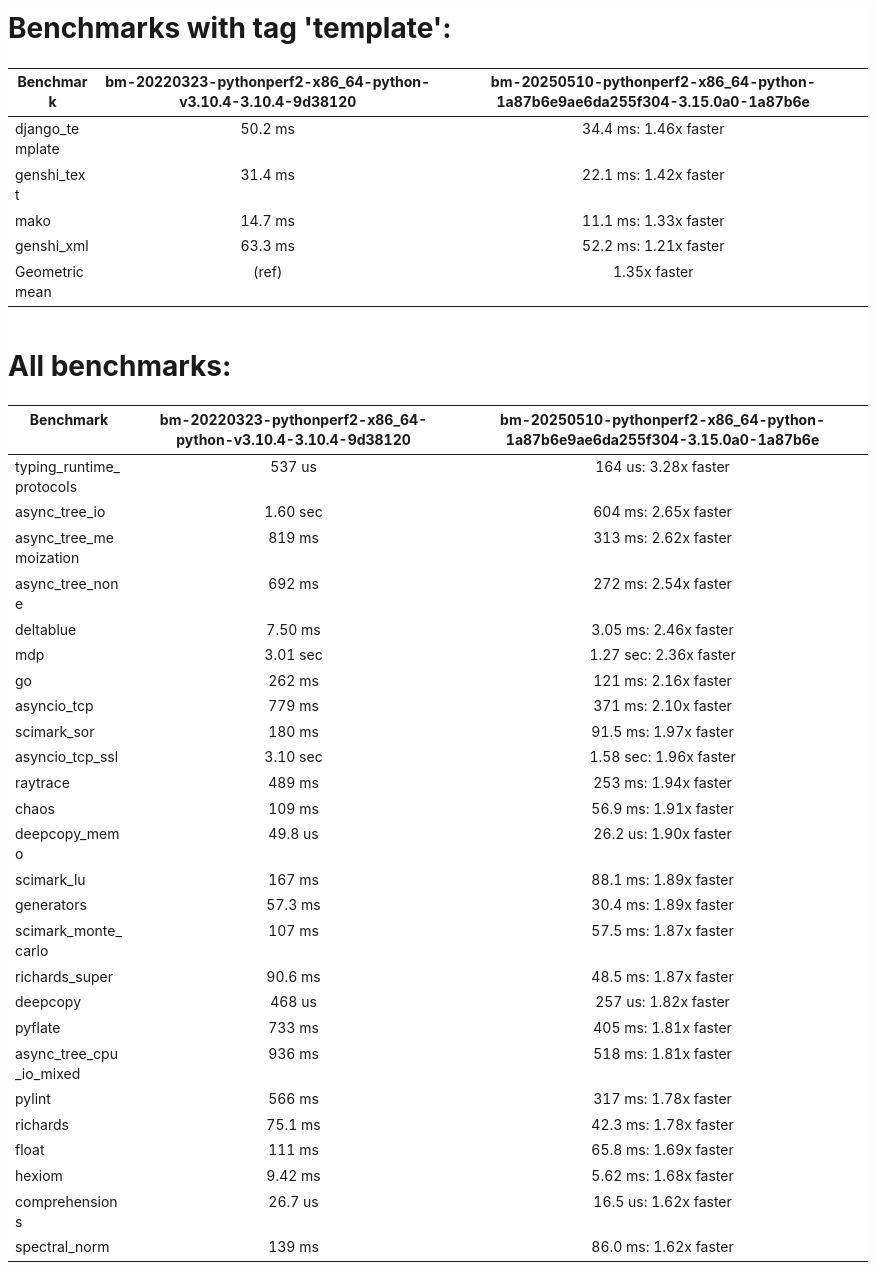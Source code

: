 Benchmarks with tag 'template':
===============================

| Benchmark       | bm-20220323-pythonperf2-x86_64-python-v3.10.4-3.10.4-9d38120 | bm-20250510-pythonperf2-x86_64-python-1a87b6e9ae6da255f304-3.15.0a0-1a87b6e |
|-----------------|:------------------------------------------------------------:|:---------------------------------------------------------------------------:|
| django_template | 50.2 ms                                                      | 34.4 ms: 1.46x faster                                                       |
| genshi_text     | 31.4 ms                                                      | 22.1 ms: 1.42x faster                                                       |
| mako            | 14.7 ms                                                      | 11.1 ms: 1.33x faster                                                       |
| genshi_xml      | 63.3 ms                                                      | 52.2 ms: 1.21x faster                                                       |
| Geometric mean  | (ref)                                                        | 1.35x faster                                                                |

All benchmarks:
===============

| Benchmark                | bm-20220323-pythonperf2-x86_64-python-v3.10.4-3.10.4-9d38120 | bm-20250510-pythonperf2-x86_64-python-1a87b6e9ae6da255f304-3.15.0a0-1a87b6e |
|--------------------------|:------------------------------------------------------------:|:---------------------------------------------------------------------------:|
| typing_runtime_protocols | 537 us                                                       | 164 us: 3.28x faster                                                        |
| async_tree_io            | 1.60 sec                                                     | 604 ms: 2.65x faster                                                        |
| async_tree_memoization   | 819 ms                                                       | 313 ms: 2.62x faster                                                        |
| async_tree_none          | 692 ms                                                       | 272 ms: 2.54x faster                                                        |
| deltablue                | 7.50 ms                                                      | 3.05 ms: 2.46x faster                                                       |
| mdp                      | 3.01 sec                                                     | 1.27 sec: 2.36x faster                                                      |
| go                       | 262 ms                                                       | 121 ms: 2.16x faster                                                        |
| asyncio_tcp              | 779 ms                                                       | 371 ms: 2.10x faster                                                        |
| scimark_sor              | 180 ms                                                       | 91.5 ms: 1.97x faster                                                       |
| asyncio_tcp_ssl          | 3.10 sec                                                     | 1.58 sec: 1.96x faster                                                      |
| raytrace                 | 489 ms                                                       | 253 ms: 1.94x faster                                                        |
| chaos                    | 109 ms                                                       | 56.9 ms: 1.91x faster                                                       |
| deepcopy_memo            | 49.8 us                                                      | 26.2 us: 1.90x faster                                                       |
| scimark_lu               | 167 ms                                                       | 88.1 ms: 1.89x faster                                                       |
| generators               | 57.3 ms                                                      | 30.4 ms: 1.89x faster                                                       |
| scimark_monte_carlo      | 107 ms                                                       | 57.5 ms: 1.87x faster                                                       |
| richards_super           | 90.6 ms                                                      | 48.5 ms: 1.87x faster                                                       |
| deepcopy                 | 468 us                                                       | 257 us: 1.82x faster                                                        |
| pyflate                  | 733 ms                                                       | 405 ms: 1.81x faster                                                        |
| async_tree_cpu_io_mixed  | 936 ms                                                       | 518 ms: 1.81x faster                                                        |
| pylint                   | 566 ms                                                       | 317 ms: 1.78x faster                                                        |
| richards                 | 75.1 ms                                                      | 42.3 ms: 1.78x faster                                                       |
| float                    | 111 ms                                                       | 65.8 ms: 1.69x faster                                                       |
| hexiom                   | 9.42 ms                                                      | 5.62 ms: 1.68x faster                                                       |
| comprehensions           | 26.7 us                                                      | 16.5 us: 1.62x faster                                                       |
| spectral_norm            | 139 ms                                                       | 86.0 ms: 1.62x faster                                                       |